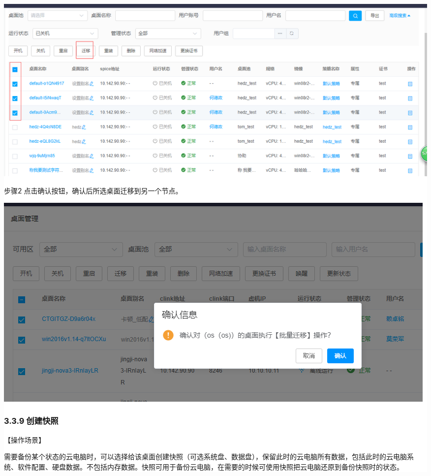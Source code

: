 ![img](./img/image81.png)

步骤2 点击确认按钮，确认后所选桌面迁移到另一个节点。

![img](./img/image82.png)

 

### 3.3.9 创建快照

【操作场景】

需要备份某个状态的云电脑时，可以选择给该桌面创建快照（可选系统盘、数据盘），保留此时的云电脑所有数据，包括此时的云电脑系统、软件配置、硬盘数据。不包括内存数据。快照可用于备份云电脑，在需要的时候可使用快照把云电脑还原到备份快照时的状态。
